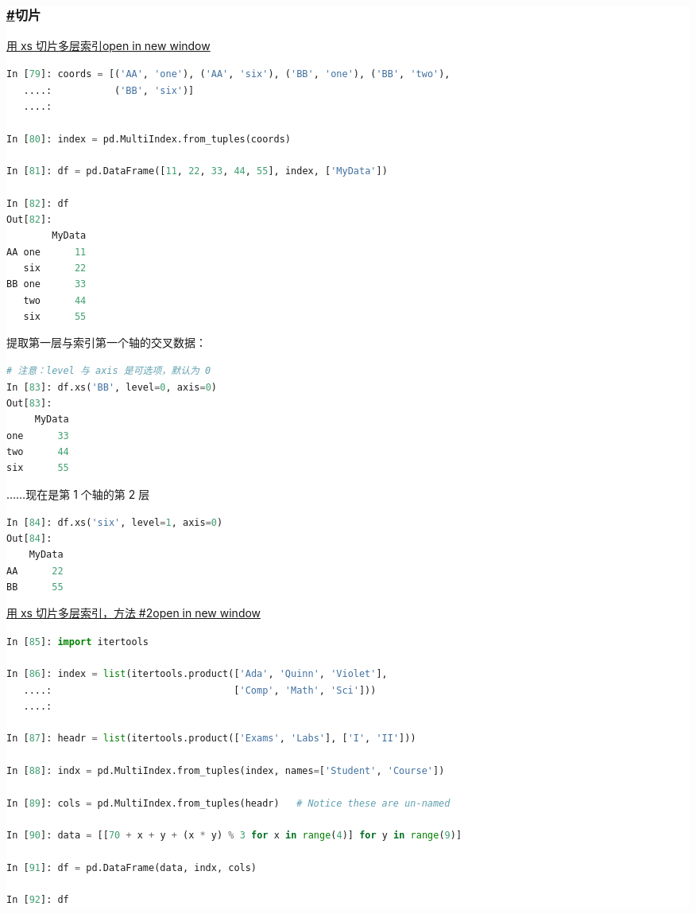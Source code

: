 ### [#](https://www.pypandas.cn/docs/user_guide/cookbook.html#切片)切片

[用 xs 切片多层索引open in new window](https://stackoverflow.com/questions/12590131/how-to-slice-multindex-columns-in-pandas-dataframes)

```python
In [79]: coords = [('AA', 'one'), ('AA', 'six'), ('BB', 'one'), ('BB', 'two'),
   ....:           ('BB', 'six')]
   ....: 

In [80]: index = pd.MultiIndex.from_tuples(coords)

In [81]: df = pd.DataFrame([11, 22, 33, 44, 55], index, ['MyData'])

In [82]: df
Out[82]: 
        MyData
AA one      11
   six      22
BB one      33
   two      44
   six      55
```

提取第一层与索引第一个轴的交叉数据：

```python
# 注意：level 与 axis 是可选项，默认为 0
In [83]: df.xs('BB', level=0, axis=0)
Out[83]: 
     MyData
one      33
two      44
six      55
```

……现在是第 1 个轴的第 2 层

```python
In [84]: df.xs('six', level=1, axis=0)
Out[84]: 
    MyData
AA      22
BB      55
```

[用 xs 切片多层索引，方法 #2open in new window](https://stackoverflow.com/questions/14964493/multiindex-based-indexing-in-pandas)

```python
In [85]: import itertools

In [86]: index = list(itertools.product(['Ada', 'Quinn', 'Violet'],
   ....:                                ['Comp', 'Math', 'Sci']))
   ....: 

In [87]: headr = list(itertools.product(['Exams', 'Labs'], ['I', 'II']))

In [88]: indx = pd.MultiIndex.from_tuples(index, names=['Student', 'Course'])

In [89]: cols = pd.MultiIndex.from_tuples(headr)   # Notice these are un-named

In [90]: data = [[70 + x + y + (x * y) % 3 for x in range(4)] for y in range(9)]

In [91]: df = pd.DataFrame(data, indx, cols)

In [92]: df
```